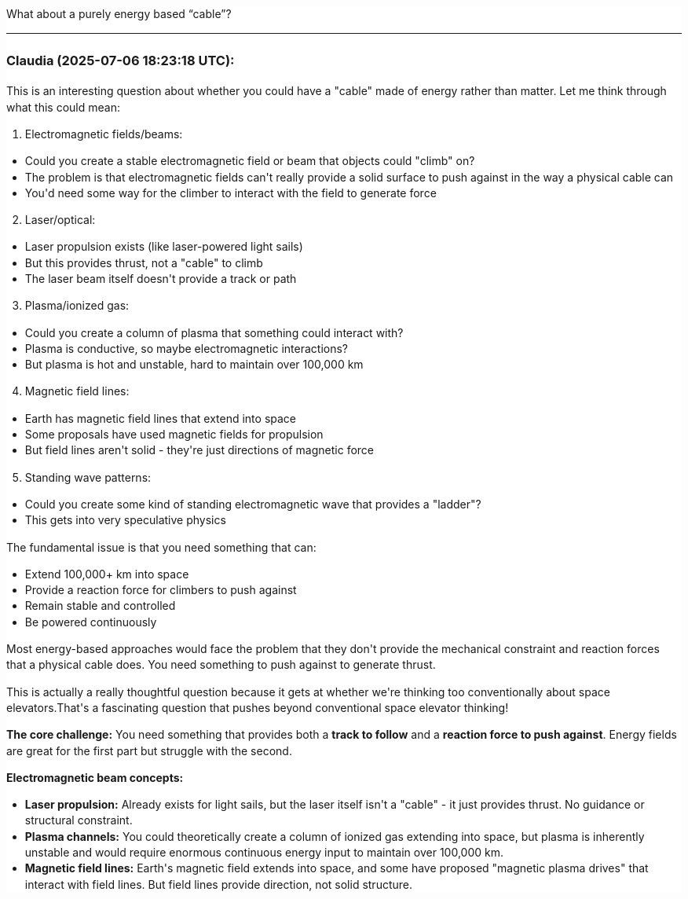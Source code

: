 What about a purely energy based “cable”?

---

### Claudia (2025-07-06 18:23:18 UTC):

This is an interesting question about whether you could have a "cable" made of energy rather than matter. Let me think through what this could mean:

1. Electromagnetic fields/beams:
- Could you create a stable electromagnetic field or beam that objects could "climb" on?
- The problem is that electromagnetic fields can't really provide a solid surface to push against in the way a physical cable can
- You'd need some way for the climber to interact with the field to generate force

2. Laser/optical:
- Laser propulsion exists (like laser-powered light sails)
- But this provides thrust, not a "cable" to climb
- The laser beam itself doesn't provide a track or path

3. Plasma/ionized gas:
- Could you create a column of plasma that something could interact with?
- Plasma is conductive, so maybe electromagnetic interactions?
- But plasma is hot and unstable, hard to maintain over 100,000 km

4. Magnetic field lines:
- Earth has magnetic field lines that extend into space
- Some proposals have used magnetic fields for propulsion
- But field lines aren't solid - they're just directions of magnetic force

5. Standing wave patterns:
- Could you create some kind of standing electromagnetic wave that provides a "ladder"?
- This gets into very speculative physics

The fundamental issue is that you need something that can:
- Extend 100,000+ km into space
- Provide a reaction force for climbers to push against
- Remain stable and controlled
- Be powered continuously

Most energy-based approaches would face the problem that they don't provide the mechanical constraint and reaction forces that a physical cable does. You need something to push against to generate thrust.

This is actually a really thoughtful question because it gets at whether we're thinking too conventionally about space elevators.That's a fascinating question that pushes beyond conventional space elevator thinking! 

**The core challenge:** You need something that provides both a **track to follow** and a **reaction force to push against**. Energy fields are great for the first part but struggle with the second.

**Electromagnetic beam concepts:**
- **Laser propulsion:** Already exists for light sails, but the laser itself isn't a "cable" - it just provides thrust. No guidance or structural constraint.
- **Plasma channels:** You could theoretically create a column of ionized gas extending into space, but plasma is inherently unstable and would require enormous continuous energy input to maintain over 100,000 km.
- **Magnetic field lines:** Earth's magnetic field extends into space, and some have proposed "magnetic plasma drives" that interact with field lines. But field lines provide direction, not solid structure.
